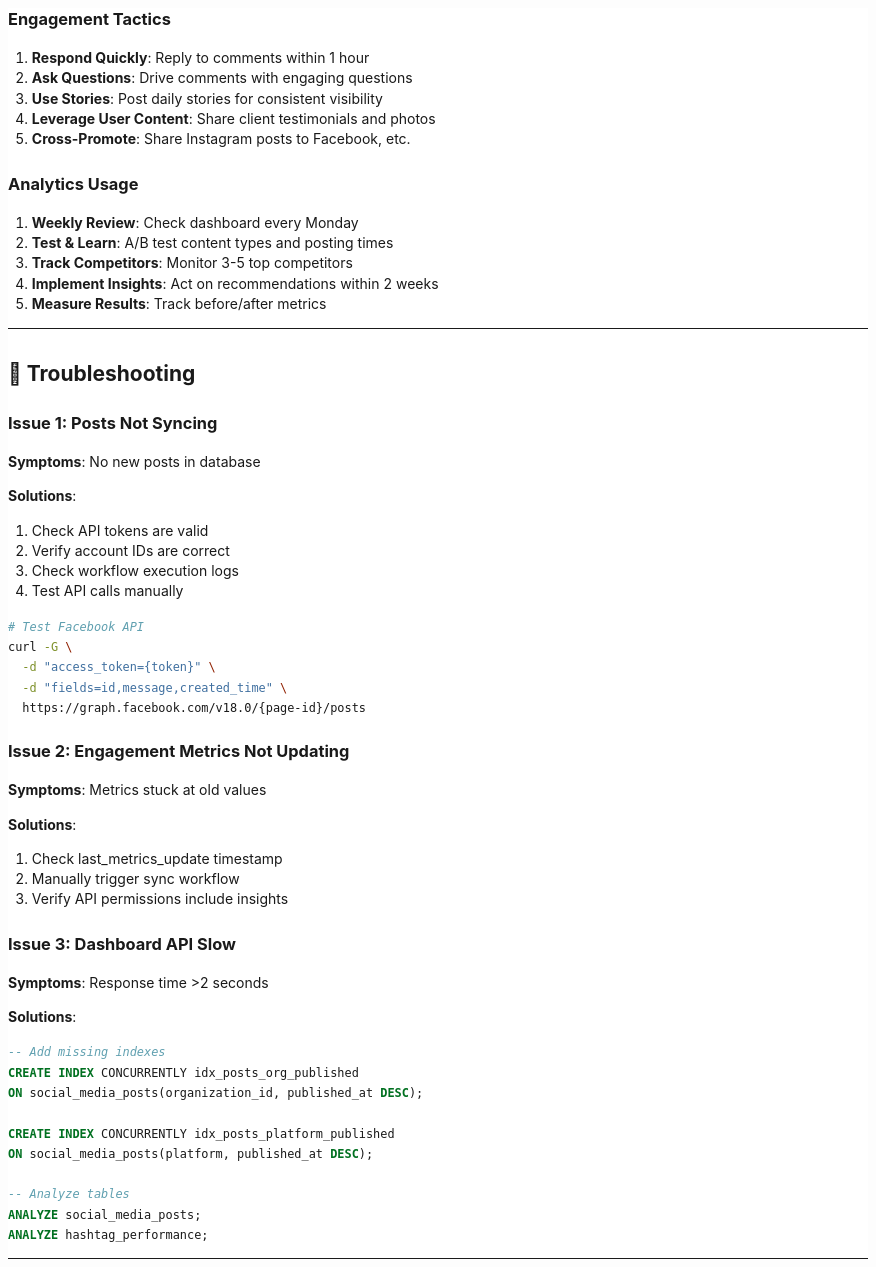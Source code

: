 ### Engagement Tactics

1. **Respond Quickly**: Reply to comments within 1 hour
2. **Ask Questions**: Drive comments with engaging questions
3. **Use Stories**: Post daily stories for consistent visibility
4. **Leverage User Content**: Share client testimonials and photos
5. **Cross-Promote**: Share Instagram posts to Facebook, etc.

### Analytics Usage

1. **Weekly Review**: Check dashboard every Monday
2. **Test & Learn**: A/B test content types and posting times
3. **Track Competitors**: Monitor 3-5 top competitors
4. **Implement Insights**: Act on recommendations within 2 weeks
5. **Measure Results**: Track before/after metrics

---

## 🚨 Troubleshooting

### Issue 1: Posts Not Syncing

**Symptoms**: No new posts in database

**Solutions**:
1. Check API tokens are valid
2. Verify account IDs are correct
3. Check workflow execution logs
4. Test API calls manually

```bash
# Test Facebook API
curl -G \
  -d "access_token={token}" \
  -d "fields=id,message,created_time" \
  https://graph.facebook.com/v18.0/{page-id}/posts
```

### Issue 2: Engagement Metrics Not Updating

**Symptoms**: Metrics stuck at old values

**Solutions**:
1. Check last_metrics_update timestamp
2. Manually trigger sync workflow
3. Verify API permissions include insights

### Issue 3: Dashboard API Slow

**Symptoms**: Response time >2 seconds

**Solutions**:
```sql
-- Add missing indexes
CREATE INDEX CONCURRENTLY idx_posts_org_published 
ON social_media_posts(organization_id, published_at DESC);

CREATE INDEX CONCURRENTLY idx_posts_platform_published 
ON social_media_posts(platform, published_at DESC);

-- Analyze tables
ANALYZE social_media_posts;
ANALYZE hashtag_performance;
```

---